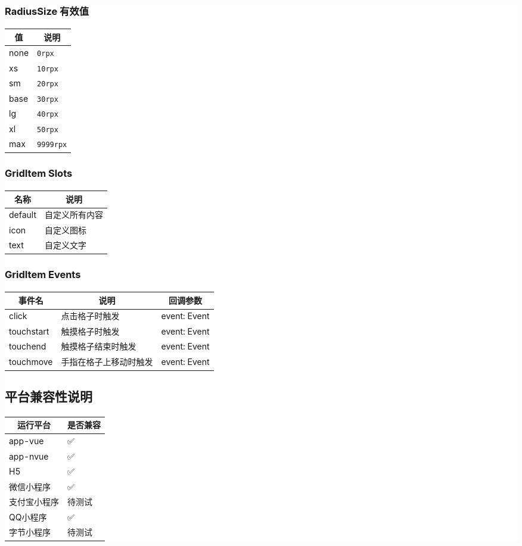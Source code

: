 ### RadiusSize 有效值
| 值 | 说明 |
|----|------|
| none | `0rpx` |
| xs | `10rpx` |
| sm | `20rpx` |
| base | `30rpx` |
| lg | `40rpx` |
| xl | `50rpx` |
| max | `9999rpx` |

### GridItem Slots

| 名称                   | 说明                 |
|-----------------------|----------------------|
| default               | 自定义所有内容         |
| icon                  | 自定义图标            |
| text                  | 自定义文字            |

### GridItem Events

| 事件名                 | 说明                   | 回调参数               |
|-----------------------|-----------------------|-----------------------|
| click                 | 点击格子时触发          | event: Event          |
| touchstart                 | 触摸格子时触发          | event: Event          |
| touchend                 | 触摸格子结束时触发          | event: Event          |
| touchmove                 | 手指在格子上移动时触发          | event: Event          |

## 平台兼容性说明
| 运行平台 | 是否兼容
| --- | ---
| app-vue | ✅
| app-nvue | ✅
| H5 | ✅
| 微信小程序 | ✅
| 支付宝小程序 | 待测试
| QQ小程序 | ✅
| 字节小程序 | 待测试


